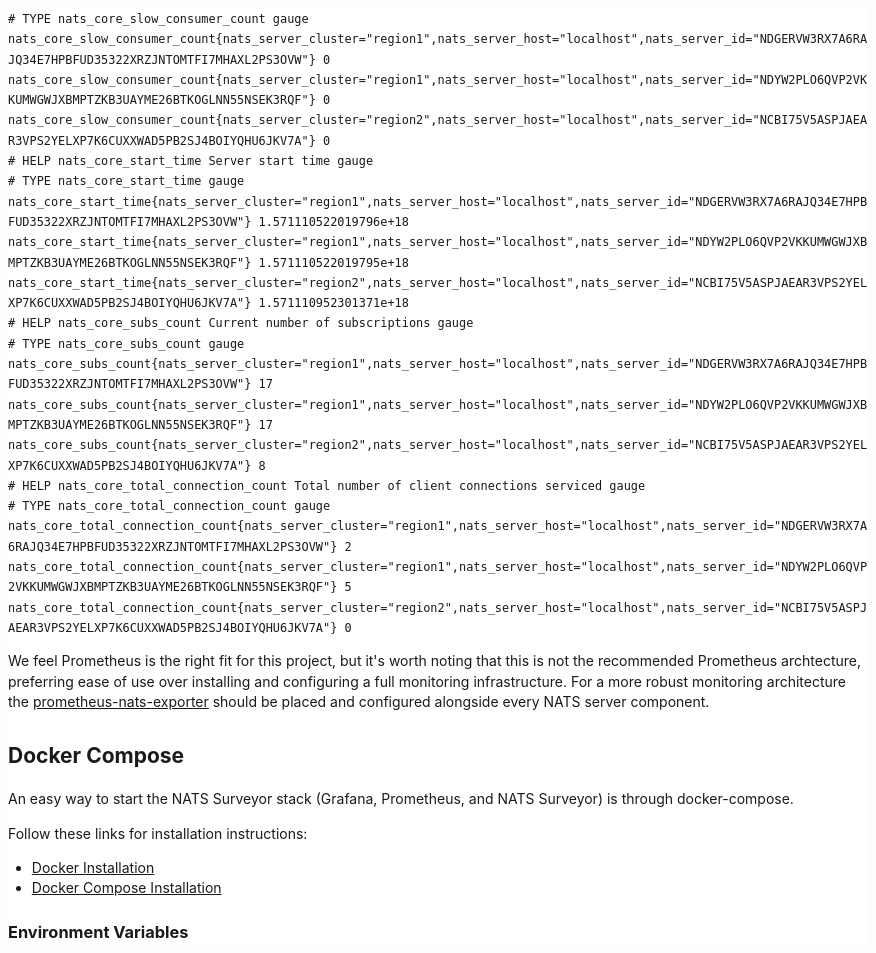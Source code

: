 ```
# TYPE nats_core_slow_consumer_count gauge
nats_core_slow_consumer_count{nats_server_cluster="region1",nats_server_host="localhost",nats_server_id="NDGERVW3RX7A6RAJQ34E7HPBFUD35322XRZJNTOMTFI7MHAXL2PS3OVW"} 0
nats_core_slow_consumer_count{nats_server_cluster="region1",nats_server_host="localhost",nats_server_id="NDYW2PLO6QVP2VKKUMWGWJXBMPTZKB3UAYME26BTKOGLNN55NSEK3RQF"} 0
nats_core_slow_consumer_count{nats_server_cluster="region2",nats_server_host="localhost",nats_server_id="NCBI75V5ASPJAEAR3VPS2YELXP7K6CUXXWAD5PB2SJ4BOIYQHU6JKV7A"} 0
# HELP nats_core_start_time Server start time gauge
# TYPE nats_core_start_time gauge
nats_core_start_time{nats_server_cluster="region1",nats_server_host="localhost",nats_server_id="NDGERVW3RX7A6RAJQ34E7HPBFUD35322XRZJNTOMTFI7MHAXL2PS3OVW"} 1.571110522019796e+18
nats_core_start_time{nats_server_cluster="region1",nats_server_host="localhost",nats_server_id="NDYW2PLO6QVP2VKKUMWGWJXBMPTZKB3UAYME26BTKOGLNN55NSEK3RQF"} 1.571110522019795e+18
nats_core_start_time{nats_server_cluster="region2",nats_server_host="localhost",nats_server_id="NCBI75V5ASPJAEAR3VPS2YELXP7K6CUXXWAD5PB2SJ4BOIYQHU6JKV7A"} 1.571110952301371e+18
# HELP nats_core_subs_count Current number of subscriptions gauge
# TYPE nats_core_subs_count gauge
nats_core_subs_count{nats_server_cluster="region1",nats_server_host="localhost",nats_server_id="NDGERVW3RX7A6RAJQ34E7HPBFUD35322XRZJNTOMTFI7MHAXL2PS3OVW"} 17
nats_core_subs_count{nats_server_cluster="region1",nats_server_host="localhost",nats_server_id="NDYW2PLO6QVP2VKKUMWGWJXBMPTZKB3UAYME26BTKOGLNN55NSEK3RQF"} 17
nats_core_subs_count{nats_server_cluster="region2",nats_server_host="localhost",nats_server_id="NCBI75V5ASPJAEAR3VPS2YELXP7K6CUXXWAD5PB2SJ4BOIYQHU6JKV7A"} 8
# HELP nats_core_total_connection_count Total number of client connections serviced gauge
# TYPE nats_core_total_connection_count gauge
nats_core_total_connection_count{nats_server_cluster="region1",nats_server_host="localhost",nats_server_id="NDGERVW3RX7A6RAJQ34E7HPBFUD35322XRZJNTOMTFI7MHAXL2PS3OVW"} 2
nats_core_total_connection_count{nats_server_cluster="region1",nats_server_host="localhost",nats_server_id="NDYW2PLO6QVP2VKKUMWGWJXBMPTZKB3UAYME26BTKOGLNN55NSEK3RQF"} 5
nats_core_total_connection_count{nats_server_cluster="region2",nats_server_host="localhost",nats_server_id="NCBI75V5ASPJAEAR3VPS2YELXP7K6CUXXWAD5PB2SJ4BOIYQHU6JKV7A"} 0
```

We feel Prometheus is the right fit for this project, but it's worth noting
that this is not the recommended Prometheus archtecture, preferring ease of use
over installing and configuring a full monitoring infrastructure.  For a more
robust monitoring architecture the
[prometheus-nats-exporter](https://github.com/nats-io/prometheus-nats-exporter)
should be placed and configured alongside every NATS server component.

## Docker Compose

An easy way to start the NATS Surveyor stack (Grafana, Prometheus, and NATS
Surveyor) is through docker-compose.

Follow these links for installation instructions:

* [Docker Installation](https://docs.docker.com/v17.09/engine/installation/)
* [Docker Compose Installation](https://docs.docker.com/compose/install/)

### Environment Variables
